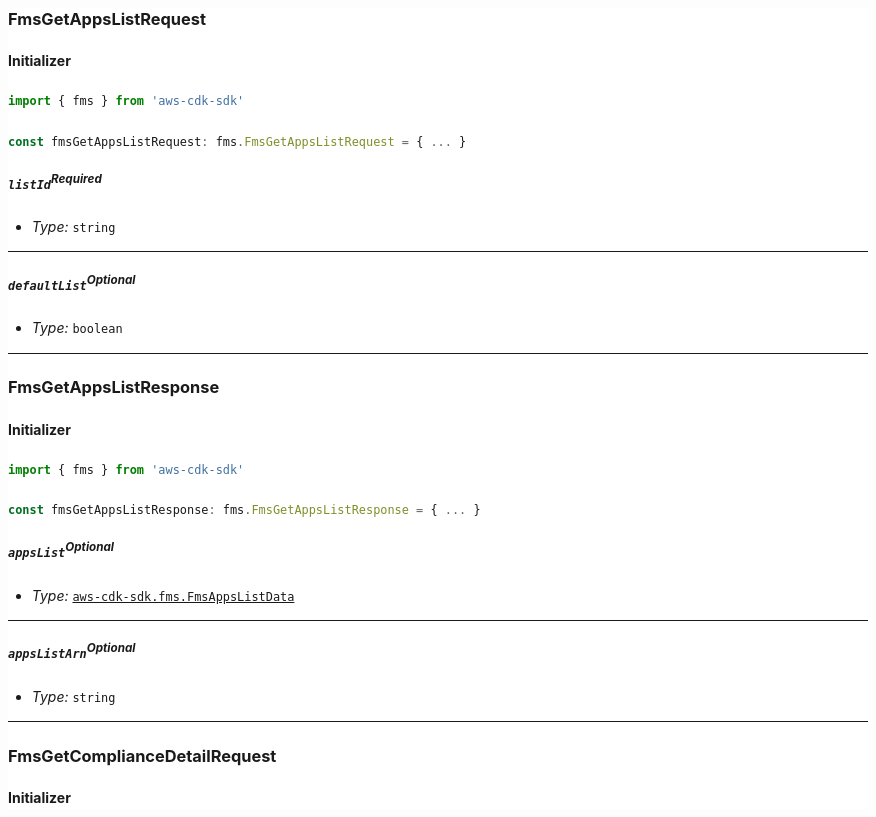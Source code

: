 
### FmsGetAppsListRequest <a name="aws-cdk-sdk.fms.FmsGetAppsListRequest"></a>

#### Initializer <a name="[object Object].Initializer"></a>

```typescript
import { fms } from 'aws-cdk-sdk'

const fmsGetAppsListRequest: fms.FmsGetAppsListRequest = { ... }
```

##### `listId`<sup>Required</sup> <a name="aws-cdk-sdk.fms.FmsGetAppsListRequest.property.listId"></a>

- *Type:* `string`

---

##### `defaultList`<sup>Optional</sup> <a name="aws-cdk-sdk.fms.FmsGetAppsListRequest.property.defaultList"></a>

- *Type:* `boolean`

---

### FmsGetAppsListResponse <a name="aws-cdk-sdk.fms.FmsGetAppsListResponse"></a>

#### Initializer <a name="[object Object].Initializer"></a>

```typescript
import { fms } from 'aws-cdk-sdk'

const fmsGetAppsListResponse: fms.FmsGetAppsListResponse = { ... }
```

##### `appsList`<sup>Optional</sup> <a name="aws-cdk-sdk.fms.FmsGetAppsListResponse.property.appsList"></a>

- *Type:* [`aws-cdk-sdk.fms.FmsAppsListData`](#aws-cdk-sdk.fms.FmsAppsListData)

---

##### `appsListArn`<sup>Optional</sup> <a name="aws-cdk-sdk.fms.FmsGetAppsListResponse.property.appsListArn"></a>

- *Type:* `string`

---

### FmsGetComplianceDetailRequest <a name="aws-cdk-sdk.fms.FmsGetComplianceDetailRequest"></a>

#### Initializer <a name="[object Object].Initializer"></a>
